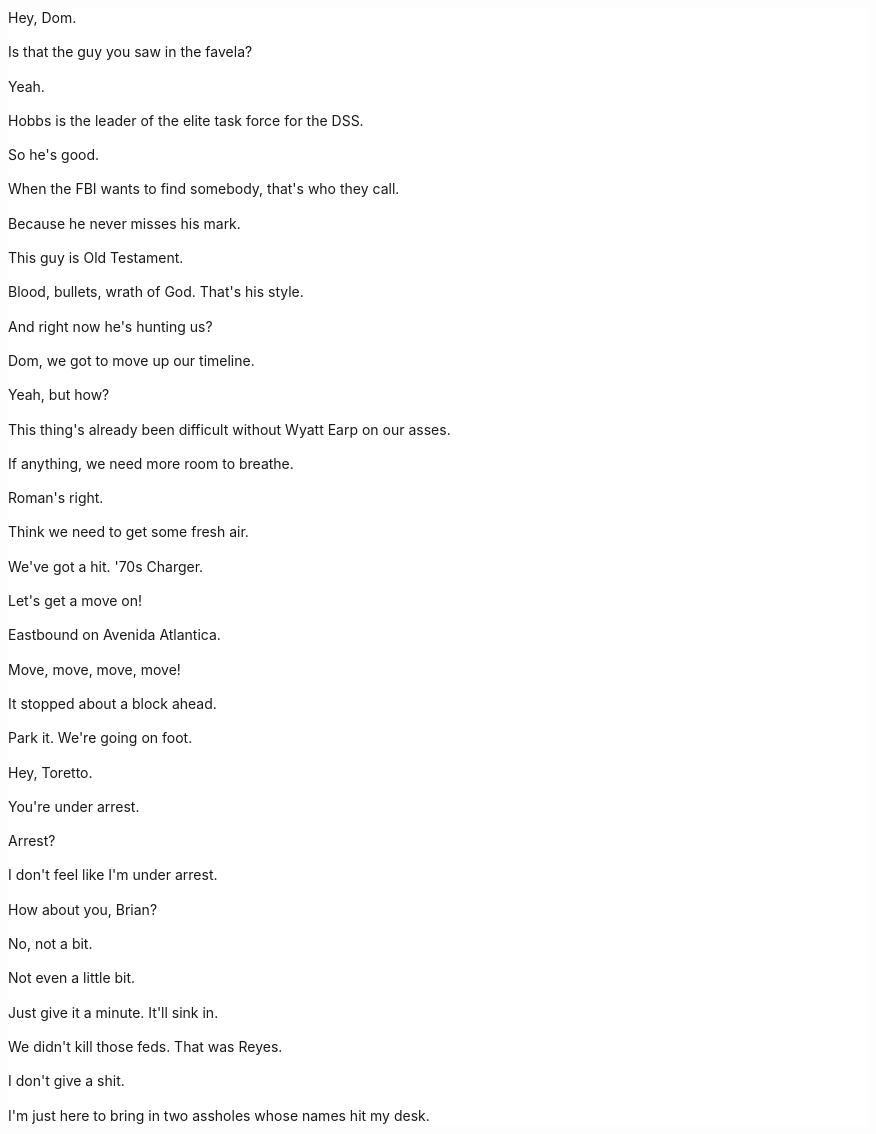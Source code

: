 Hey, Dom.

Is that the guy you saw in the favela?

Yeah.

Hobbs is the leader of the elite task force for the DSS.

So he's good.

When the FBI wants to find somebody, that's who they call.

Because he never misses his mark.

This guy is Old Testament.

Blood, bullets, wrath of God. That's his style.

And right now he's hunting us?

Dom, we got to move up our timeline.

Yeah, but how?

This thing's already been difficult without Wyatt Earp on our asses.

If anything, we need more room to breathe.

Roman's right.

Think we need to get some fresh air.

We've got a hit. '70s Charger.

Let's get a move on!

Eastbound on Avenida Atlantica.

Move, move, move, move!

It stopped about a block ahead.

Park it. We're going on foot.

Hey, Toretto.

You're under arrest.

Arrest?

I don't feel like I'm under arrest.

How about you, Brian?

No, not a bit.

Not even a little bit.

Just give it a minute. It'll sink in.

We didn't kill those feds. That was Reyes.

I don't give a shit.

I'm just here to bring in two assholes whose names hit my desk.
